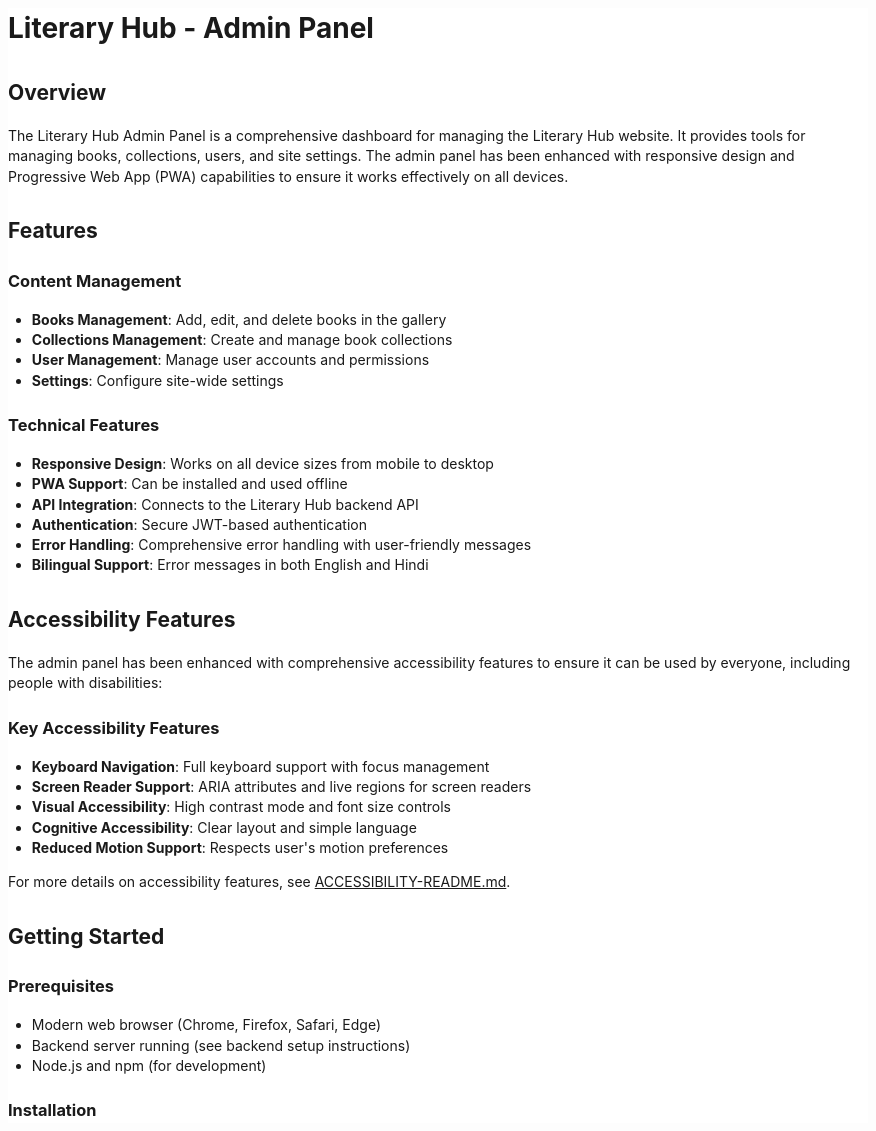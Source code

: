 # Literary Hub - Admin Panel

## Overview

The Literary Hub Admin Panel is a comprehensive dashboard for managing the Literary Hub website. It provides tools for managing books, collections, users, and site settings. The admin panel has been enhanced with responsive design and Progressive Web App (PWA) capabilities to ensure it works effectively on all devices.

## Features

### Content Management
- **Books Management**: Add, edit, and delete books in the gallery
- **Collections Management**: Create and manage book collections
- **User Management**: Manage user accounts and permissions
- **Settings**: Configure site-wide settings

### Technical Features
- **Responsive Design**: Works on all device sizes from mobile to desktop
- **PWA Support**: Can be installed and used offline
- **API Integration**: Connects to the Literary Hub backend API
- **Authentication**: Secure JWT-based authentication
- **Error Handling**: Comprehensive error handling with user-friendly messages
- **Bilingual Support**: Error messages in both English and Hindi

## Accessibility Features

The admin panel has been enhanced with comprehensive accessibility features to ensure it can be used by everyone, including people with disabilities:

### Key Accessibility Features
- **Keyboard Navigation**: Full keyboard support with focus management
- **Screen Reader Support**: ARIA attributes and live regions for screen readers
- **Visual Accessibility**: High contrast mode and font size controls
- **Cognitive Accessibility**: Clear layout and simple language
- **Reduced Motion Support**: Respects user's motion preferences

For more details on accessibility features, see [ACCESSIBILITY-README.md](ACCESSIBILITY-README.md).

## Getting Started

### Prerequisites
- Modern web browser (Chrome, Firefox, Safari, Edge)
- Backend server running (see backend setup instructions)
- Node.js and npm (for development)

### Installation
